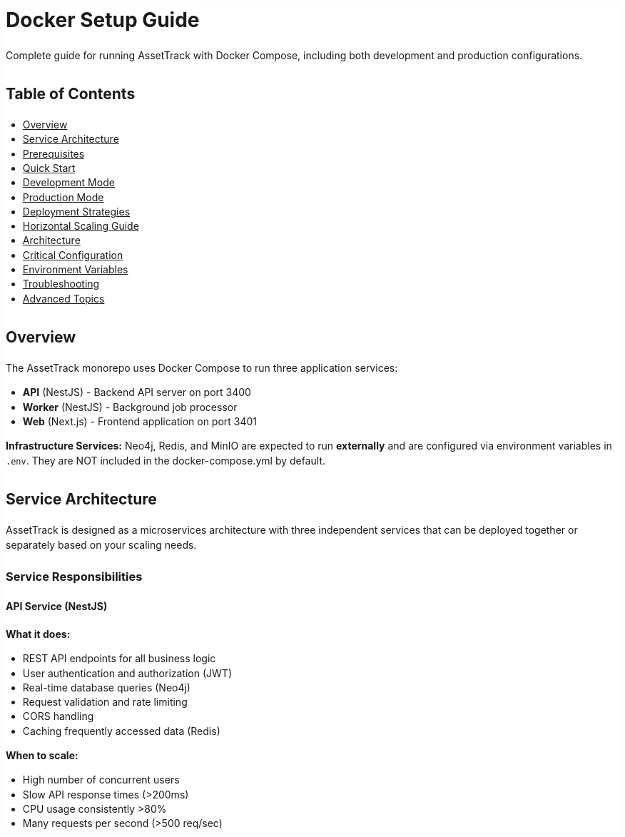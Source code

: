 # Docker Setup Guide

Complete guide for running AssetTrack with Docker Compose, including both development and production configurations.

## Table of Contents

- [Overview](#overview)
- [Service Architecture](#service-architecture)
- [Prerequisites](#prerequisites)
- [Quick Start](#quick-start)
- [Development Mode](#development-mode)
- [Production Mode](#production-mode)
- [Deployment Strategies](#deployment-strategies)
- [Horizontal Scaling Guide](#horizontal-scaling-guide)
- [Architecture](#architecture)
- [Critical Configuration](#critical-configuration)
- [Environment Variables](#environment-variables)
- [Troubleshooting](#troubleshooting)
- [Advanced Topics](#advanced-topics)

## Overview

The AssetTrack monorepo uses Docker Compose to run three application services:

- **API** (NestJS) - Backend API server on port 3400
- **Worker** (NestJS) - Background job processor
- **Web** (Next.js) - Frontend application on port 3401

**Infrastructure Services:** Neo4j, Redis, and MinIO are expected to run **externally** and are configured via environment variables in `.env`. They are NOT included in the docker-compose.yml by default.

## Service Architecture

AssetTrack is designed as a microservices architecture with three independent services that can be deployed together or separately based on your scaling needs.

### Service Responsibilities

#### API Service (NestJS)
**What it does:**
- REST API endpoints for all business logic
- User authentication and authorization (JWT)
- Real-time database queries (Neo4j)
- Request validation and rate limiting
- CORS handling
- Caching frequently accessed data (Redis)

**When to scale:**
- High number of concurrent users
- Slow API response times (>200ms)
- CPU usage consistently >80%
- Many requests per second (>500 req/sec)
